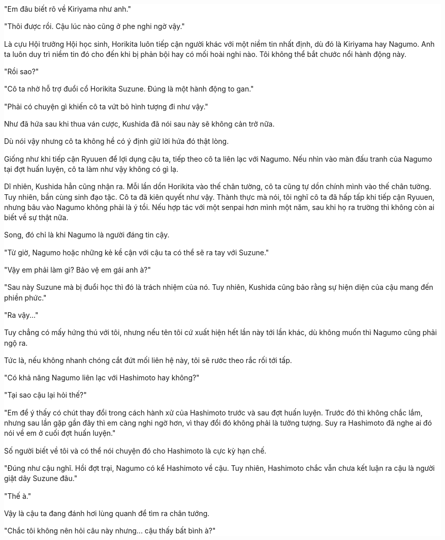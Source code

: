 \"Em đâu biết rõ về Kiriyama như anh.\"

\"Thôi được rồi. Cậu lúc nào cũng ở phe nghi ngờ vậy.\"

Là cựu Hội trưởng Hội học sinh, Horikita luôn tiếp cận người khác với một niềm tin nhất định, dù đó là Kiriyama hay Nagumo. Anh ta luôn duy trì niềm tin đó cho đến khi bị phản bội hay có mối hoài nghi nào. Tôi không thể bắt chước nổi hành động này.

\"Rồi sao?\"

\"Cô ta nhờ hỗ trợ đuổi cổ Horikita Suzune. Đúng là một hành động to gan.\"

\"Phải có chuyện gì khiến cô ta vứt bỏ hình tượng đi như vậy.\"

Như đã hứa sau khi thua ván cược, Kushida đã nói sau này sẽ không cản trở nữa.

Dù nói vậy nhưng cô ta không hề có ý định giữ lời hứa đó thật lòng.

Giống như khi tiếp cận Ryuuen để lợi dụng cậu ta, tiếp theo cô ta liên lạc với Nagumo. Nếu nhìn vào màn đấu tranh của Nagumo tại đợt huấn luyện, cô ta làm như vậy không có gì lạ.

Dĩ nhiên, Kushida hẳn cũng nhận ra. Mỗi lần dồn Horikita vào thế chân tường, cô ta cũng tự dồn chính mình vào thế chân tường. Tuy nhiên, bần cùng sinh đạo tặc. Cô ta đã kiên quyết như vậy. Thành thực mà nói, tôi nghĩ cô ta đã hấp tấp khi tiếp cận Ryuuen, nhưng bâu vào Nagumo không phải là ý tồi. Nếu hợp tác với một senpai hơn mình một năm, sau khi họ ra trường thì không còn ai biết về sự thật nữa.

Song, đó chỉ là khi Nagumo là người đáng tin cậy.

\"Từ giờ, Nagumo hoặc những kẻ kề cận với cậu ta có thể sẽ ra tay với Suzune.\"

\"Vậy em phải làm gì? Bảo vệ em gái anh à?\"

\"Sau này Suzune mà bị đuổi học thì đó là trách nhiệm của nó. Tuy nhiên, Kushida cũng bảo rằng sự hiện diện của cậu mang đến phiền phức.\"

\"Ra vậy...\"

Tuy chẳng có mấy hứng thú với tôi, nhưng nếu tên tôi cứ xuất hiện hết lần này tới lần khác, dù không muốn thì Nagumo cũng phải ngộ ra.

Tức là, nếu không nhanh chóng cắt đứt mối liên hệ này, tôi sẽ rước theo rắc rối tới tấp.

\"Có khả năng Nagumo liên lạc với Hashimoto hay không?\"

\"Tại sao cậu lại hỏi thế?\"

\"Em để ý thấy có chút thay đổi trong cách hành xử của Hashimoto trước và sau đợt huấn luyện. Trước đó thì không chắc lắm, nhưng sau lần gặp gần đây thì em càng nghi ngờ hơn, vì thay đổi đó không phải là tưởng tượng. Suy ra Hashimoto đã nghe ai đó nói về em ở cuối đợt huấn luyện.\"

Số người biết về tôi và có thể nói chuyện đó cho Hashimoto là cực kỳ hạn chế.

\"Đúng như cậu nghĩ. Hồi đợt trại, Nagumo có kể Hashimoto về cậu. Tuy nhiên, Hashimoto chắc vẫn chưa kết luận ra cậu là người giật dây Suzune đâu.\"

\"Thế à.\"

Vậy là cậu ta đang đánh hơi lùng quanh để tìm ra chân tướng.

\"Chắc tôi không nên hỏi câu này nhưng... cậu thấy bất bình à?\"
